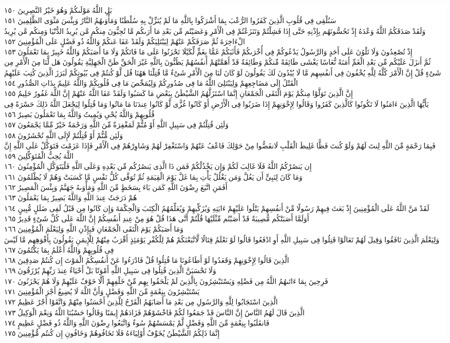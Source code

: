 بَلِ اللَّهُ مَوْلَىكُمْ وَهُوَ خَيْرُ النَّصِرِينَ  ١٥۰<br>
سَنُلْقِى فِى قُلُوبِ الَّذِينَ كَفَرُوا الرُّعْبَ بِمَا أَشْرَكُوا بِاللَّهِ مَا لَمْ يُنَزِّلْ بِهِ سُلْطَنًا وَمَأْوَىهُمُ النَّارُ وَبِئْسَ مَثْوَى الظَّلِمِينَ  ١٥١<br>
وَلَقَدْ صَدَقَكُمُ اللَّهُ وَعْدَهُ إِذْ تَحُسُّونَهُم بِإِذْنِهِ حَتَّى إِذَا فَشِلْتُمْ وَتَنَزَعْتُمْ فِى الْأَمْرِ وَعَصَيْتُم مِّن بَعْدِ مَا أَرَىكُم مَّا تُحِبُّونَ مِنكُم مَّن يُرِيدُ الدُّنْيَا وَمِنكُم مَّن يُرِيدُ الْءَاخِرَةَ ثُمَّ صَرَفَكُمْ عَنْهُمْ لِيَبْتَلِيَكُمْ وَلَقَدْ عَفَا عَنكُمْ وَاللَّهُ ذُو فَضْلٍ عَلَى الْمُؤْمِنِينَ  ١٥٢<br>
إِذْ تُصْعِدُونَ وَلَا تَلْوُنَ عَلَى أَحَدٍ وَالرَّسُولُ يَدْعُوكُمْ فِى أُخْرَىكُمْ فَأَثَبَكُمْ غَمًّا بِغَمٍّ لِّكَيْلَا تَحْزَنُوا عَلَى مَا فَاتَكُمْ وَلَا مَا أَصَبَكُمْ وَاللَّهُ خَبِيرٌ بِمَا تَعْمَلُونَ  ١٥٣<br>
ثُمَّ أَنزَلَ عَلَيْكُم مِّن بَعْدِ الْغَمِّ أَمَنَةً نُّعَاسًا يَغْشَى طَائِفَةً مِّنكُمْ وَطَائِفَةٌ قَدْ أَهَمَّتْهُمْ أَنفُسُهُمْ يَظُنُّونَ بِاللَّهِ غَيْرَ الْحَقِّ ظَنَّ الْجَهِلِيَّةِ يَقُولُونَ هَل لَّنَا مِنَ الْأَمْرِ مِن شَىْءٍ قُلْ إِنَّ الْأَمْرَ كُلَّهُ لِلَّهِ يُخْفُونَ فِى أَنفُسِهِم مَّا لَا يُبْدُونَ لَكَ يَقُولُونَ لَوْ كَانَ لَنَا مِنَ الْأَمْرِ شَىْءٌ مَّا قُتِلْنَا هَهُنَا قُل لَّوْ كُنتُمْ فِى بُيُوتِكُمْ لَبَرَزَ الَّذِينَ كُتِبَ عَلَيْهِمُ الْقَتْلُ إِلَى مَضَاجِعِهِمْ وَلِيَبْتَلِىَ اللَّهُ مَا فِى صُدُورِكُمْ وَلِيُمَحِّصَ مَا فِى قُلُوبِكُمْ وَاللَّهُ عَلِيمٌ بِذَاتِ الصُّدُورِ  ١٥٤<br>
إِنَّ الَّذِينَ تَوَلَّوْا مِنكُمْ يَوْمَ الْتَقَى الْجَمْعَانِ إِنَّمَا اسْتَزَلَّهُمُ الشَّيْطَنُ بِبَعْضِ مَا كَسَبُوا وَلَقَدْ عَفَا اللَّهُ عَنْهُمْ إِنَّ اللَّهَ غَفُورٌ حَلِيمٌ  ١٥٥<br>
يَأَيُّهَا الَّذِينَ ءَامَنُوا لَا تَكُونُوا كَالَّذِينَ كَفَرُوا وَقَالُوا لِإِخْوَنِهِمْ إِذَا ضَرَبُوا فِى الْأَرْضِ أَوْ كَانُوا غُزًّى لَّوْ كَانُوا عِندَنَا مَا مَاتُوا وَمَا قُتِلُوا لِيَجْعَلَ اللَّهُ ذَلِكَ حَسْرَةً فِى قُلُوبِهِمْ وَاللَّهُ يُحْىِ وَيُمِيتُ وَاللَّهُ بِمَا تَعْمَلُونَ بَصِيرٌ  ١٥٦<br>
وَلَئِن قُتِلْتُمْ فِى سَبِيلِ اللَّهِ أَوْ مُتُّمْ لَمَغْفِرَةٌ مِّنَ اللَّهِ وَرَحْمَةٌ خَيْرٌ مِّمَّا يَجْمَعُونَ  ١٥٧<br>
وَلَئِن مُّتُّمْ أَوْ قُتِلْتُمْ لَإِلَى اللَّهِ تُحْشَرُونَ  ١٥٨<br>
فَبِمَا رَحْمَةٍ مِّنَ اللَّهِ لِنتَ لَهُمْ وَلَوْ كُنتَ فَظًّا غَلِيظَ الْقَلْبِ لَانفَضُّوا مِنْ حَوْلِكَ فَاعْفُ عَنْهُمْ وَاسْتَغْفِرْ لَهُمْ وَشَاوِرْهُمْ فِى الْأَمْرِ فَإِذَا عَزَمْتَ فَتَوَكَّلْ عَلَى اللَّهِ إِنَّ اللَّهَ يُحِبُّ الْمُتَوَكِّلِينَ  ١٥٩<br>
إِن يَنصُرْكُمُ اللَّهُ فَلَا غَالِبَ لَكُمْ وَإِن يَخْذُلْكُمْ فَمَن ذَا الَّذِى يَنصُرُكُم مِّن بَعْدِهِ وَعَلَى اللَّهِ فَلْيَتَوَكَّلِ الْمُؤْمِنُونَ  ١٦۰<br>
وَمَا كَانَ لِنَبِىٍّ أَن يَغُلَّ وَمَن يَغْلُلْ يَأْتِ بِمَا غَلَّ يَوْمَ الْقِيَمَةِ ثُمَّ تُوَفَّى كُلُّ نَفْسٍ مَّا كَسَبَتْ وَهُمْ لَا يُظْلَمُونَ  ١٦١<br>
أَفَمَنِ اتَّبَعَ رِضْوَنَ اللَّهِ كَمَن بَاءَ بِسَخَطٍ مِّنَ اللَّهِ وَمَأْوَىهُ جَهَنَّمُ وَبِئْسَ الْمَصِيرُ  ١٦٢<br>
هُمْ دَرَجَتٌ عِندَ اللَّهِ وَاللَّهُ بَصِيرٌ بِمَا يَعْمَلُونَ  ١٦٣<br>
لَقَدْ مَنَّ اللَّهُ عَلَى الْمُؤْمِنِينَ إِذْ بَعَثَ فِيهِمْ رَسُولًا مِّنْ أَنفُسِهِمْ يَتْلُوا عَلَيْهِمْ ءَايَتِهِ وَيُزَكِّيهِمْ وَيُعَلِّمُهُمُ الْكِتَبَ وَالْحِكْمَةَ وَإِن كَانُوا مِن قَبْلُ لَفِى ضَلَلٍ مُّبِينٍ  ١٦٤<br>
أَوَلَمَّا أَصَبَتْكُم مُّصِيبَةٌ قَدْ أَصَبْتُم مِّثْلَيْهَا قُلْتُمْ أَنَّى هَذَا قُلْ هُوَ مِنْ عِندِ أَنفُسِكُمْ إِنَّ اللَّهَ عَلَى كُلِّ شَىْءٍ قَدِيرٌ  ١٦٥<br>
وَمَا أَصَبَكُمْ يَوْمَ الْتَقَى الْجَمْعَانِ فَبِإِذْنِ اللَّهِ وَلِيَعْلَمَ الْمُؤْمِنِينَ  ١٦٦<br>
وَلِيَعْلَمَ الَّذِينَ نَافَقُوا وَقِيلَ لَهُمْ تَعَالَوْا قَتِلُوا فِى سَبِيلِ اللَّهِ أَوِ ادْفَعُوا قَالُوا لَوْ نَعْلَمُ قِتَالًا لَّاتَّبَعْنَكُمْ هُمْ لِلْكُفْرِ يَوْمَئِذٍ أَقْرَبُ مِنْهُمْ لِلْإِيمَنِ يَقُولُونَ بِأَفْوَهِهِم مَّا لَيْسَ فِى قُلُوبِهِمْ وَاللَّهُ أَعْلَمُ بِمَا يَكْتُمُونَ  ١٦٧<br>
الَّذِينَ قَالُوا لِإِخْوَنِهِمْ وَقَعَدُوا لَوْ أَطَاعُونَا مَا قُتِلُوا قُلْ فَادْرَءُوا عَنْ أَنفُسِكُمُ الْمَوْتَ إِن كُنتُمْ صَدِقِينَ  ١٦٨<br>
وَلَا تَحْسَبَنَّ الَّذِينَ قُتِلُوا فِى سَبِيلِ اللَّهِ أَمْوَتًا بَلْ أَحْيَاءٌ عِندَ رَبِّهِمْ يُرْزَقُونَ  ١٦٩<br>
فَرِحِينَ بِمَا ءَاتَىهُمُ اللَّهُ مِن فَضْلِهِ وَيَسْتَبْشِرُونَ بِالَّذِينَ لَمْ يَلْحَقُوا بِهِم مِّنْ خَلْفِهِمْ أَلَّا خَوْفٌ عَلَيْهِمْ وَلَا هُمْ يَحْزَنُونَ  ١٧۰<br>
يَسْتَبْشِرُونَ بِنِعْمَةٍ مِّنَ اللَّهِ وَفَضْلٍ وَأَنَّ اللَّهَ لَا يُضِيعُ أَجْرَ الْمُؤْمِنِينَ  ١٧١<br>
الَّذِينَ اسْتَجَابُوا لِلَّهِ وَالرَّسُولِ مِن بَعْدِ مَا أَصَابَهُمُ الْقَرْحُ لِلَّذِينَ أَحْسَنُوا مِنْهُمْ وَاتَّقَوْا أَجْرٌ عَظِيمٌ  ١٧٢<br>
الَّذِينَ قَالَ لَهُمُ النَّاسُ إِنَّ النَّاسَ قَدْ جَمَعُوا لَكُمْ فَاخْشَوْهُمْ فَزَادَهُمْ إِيمَنًا وَقَالُوا حَسْبُنَا اللَّهُ وَنِعْمَ الْوَكِيلُ  ١٧٣<br>
فَانقَلَبُوا بِنِعْمَةٍ مِّنَ اللَّهِ وَفَضْلٍ لَّمْ يَمْسَسْهُمْ سُوءٌ وَاتَّبَعُوا رِضْوَنَ اللَّهِ وَاللَّهُ ذُو فَضْلٍ عَظِيمٍ  ١٧٤<br>
إِنَّمَا ذَلِكُمُ الشَّيْطَنُ يُخَوِّفُ أَوْلِيَاءَهُ فَلَا تَخَافُوهُمْ وَخَافُونِ إِن كُنتُم مُّؤْمِنِينَ  ١٧٥<br>
